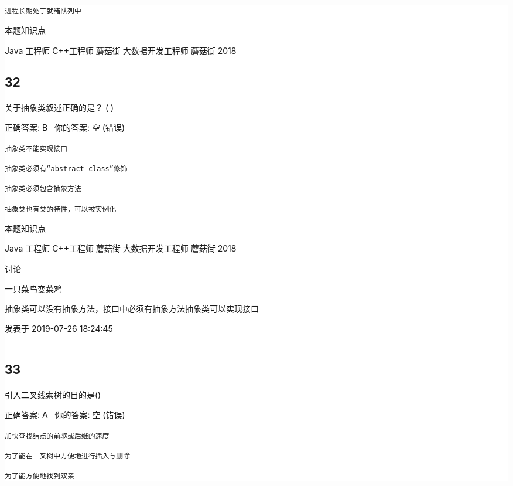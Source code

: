 ```cpp
进程长期处于就绪队列中
```

本题知识点

Java 工程师 C++工程师 蘑菇街 大数据开发工程师 蘑菇街 2018

## 32

关于抽象类叙述正确的是？ ( )

正确答案: B   你的答案: 空 (错误)

```cpp
抽象类不能实现接口
```

```cpp
抽象类必须有“abstract class”修饰
```

```cpp
抽象类必须包含抽象方法
```

```cpp
抽象类也有类的特性，可以被实例化
```

本题知识点

Java 工程师 C++工程师 蘑菇街 大数据开发工程师 蘑菇街 2018

讨论

[一只菜鸟变菜鸡](https://www.nowcoder.com/profile/718863006)

抽象类可以没有抽象方法，接口中必须有抽象方法抽象类可以实现接口

发表于 2019-07-26 18:24:45

* * *

## 33

引入二叉线索树的目的是()

正确答案: A   你的答案: 空 (错误)

```cpp
加快查找结点的前驱或后继的速度
```

```cpp
为了能在二叉树中方便地进行插入与删除
```

```cpp
为了能方便地找到双亲
```
